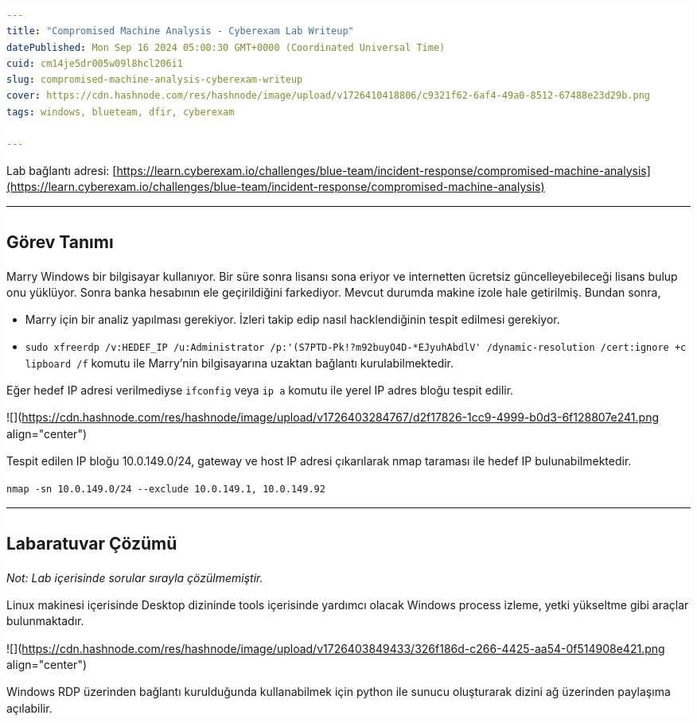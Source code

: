 ```yaml
---
title: "Compromised Machine Analysis - Cyberexam Lab Writeup"
datePublished: Mon Sep 16 2024 05:00:30 GMT+0000 (Coordinated Universal Time)
cuid: cm14je5dr005w09l8hcl206i1
slug: compromised-machine-analysis-cyberexam-writeup
cover: https://cdn.hashnode.com/res/hashnode/image/upload/v1726410418806/c9321f62-6af4-49a0-8512-67488e23d29b.png
tags: windows, blueteam, dfir, cyberexam

---
```


Lab bağlantı adresi: [https://learn.cyberexam.io/challenges/blue-team/incident-response/compromised-machine-analysis](https://learn.cyberexam.io/challenges/blue-team/incident-response/compromised-machine-analysis)

---

## Görev Tanımı

Marry Windows bir bilgisayar kullanıyor. Bir süre sonra lisansı sona eriyor ve internetten ücretsiz güncelleyebileceği lisans bulup onu yüklüyor. Sonra banka hesabının ele geçirildiğini farkediyor. Mevcut durumda makine izole hale getirilmiş. Bundan sonra,

* Marry için bir analiz yapılması gerekiyor. İzleri takip edip nasıl hacklendiğinin tespit edilmesi gerekiyor.
    
* `sudo xfreerdp /v:HEDEF_IP /u:Administrator /p:'(S7PTD-Pk!?m92buyO4D-*EJyuhAbdlV' /dynamic-resolution /cert:ignore +clipboard /f` komutu ile Marry’nin bilgisayarına uzaktan bağlantı kurulabilmektedir.
    

Eğer hedef IP adresi verilmediyse `ifconfig` veya `ip a` komutu ile yerel IP adres bloğu tespit edilir.

![](https://cdn.hashnode.com/res/hashnode/image/upload/v1726403284767/d2f17826-1cc9-4999-b0d3-6f128807e241.png align="center")

Tespit edilen IP bloğu 10.0.149.0/24, gateway ve host IP adresi çıkarılarak nmap taraması ile hedef IP bulunabilmektedir.

`nmap -sn 10.0.149.0/24 --exclude 10.0.149.1, 10.0.149.92`

---

## Labaratuvar Çözümü

*Not: Lab içerisinde sorular sırayla çözülmemiştir.*

Linux makinesi içerisinde Desktop dizininde tools içerisinde yardımcı olacak Windows process izleme, yetki yükseltme gibi araçlar bulunmaktadır.

![](https://cdn.hashnode.com/res/hashnode/image/upload/v1726403849433/326f186d-c266-4425-aa54-0f514908e421.png align="center")

Windows RDP üzerinden bağlantı kurulduğunda kullanabilmek için python ile sunucu oluşturarak dizini ağ üzerinden paylaşıma açılabilir.
